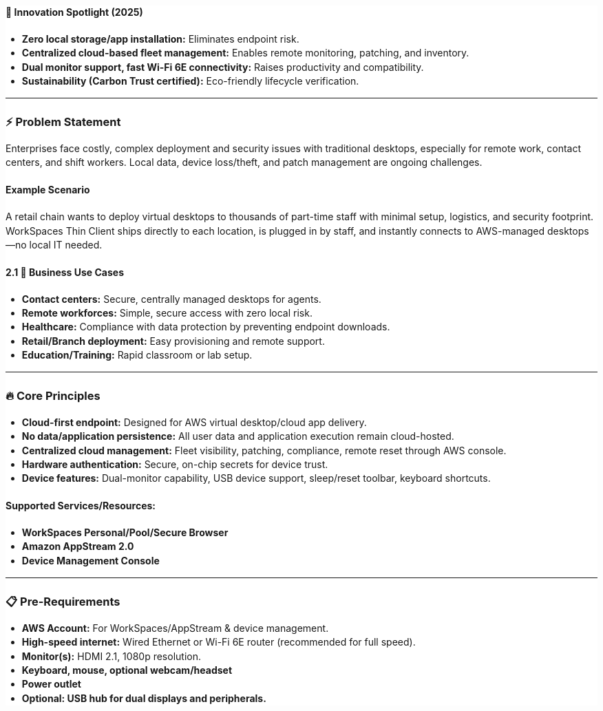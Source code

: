 #### 🚩 Innovation Spotlight (2025)

* **Zero local storage/app installation:** Eliminates endpoint risk.
* **Centralized cloud-based fleet management:** Enables remote monitoring, patching, and inventory.
* **Dual monitor support, fast Wi-Fi 6E connectivity:** Raises productivity and compatibility.
* **Sustainability (Carbon Trust certified):** Eco-friendly lifecycle verification.

***

### ⚡ Problem Statement

Enterprises face costly, complex deployment and security issues with traditional desktops, especially for remote work, contact centers, and shift workers. Local data, device loss/theft, and patch management are ongoing challenges.

#### Example Scenario

A retail chain wants to deploy virtual desktops to thousands of part-time staff with minimal setup, logistics, and security footprint. WorkSpaces Thin Client ships directly to each location, is plugged in by staff, and instantly connects to AWS-managed desktops—no local IT needed.

#### 2.1 🤝 Business Use Cases

* **Contact centers:** Secure, centrally managed desktops for agents.
* **Remote workforces:** Simple, secure access with zero local risk.
* **Healthcare:** Compliance with data protection by preventing endpoint downloads.
* **Retail/Branch deployment:** Easy provisioning and remote support.
* **Education/Training:** Rapid classroom or lab setup.

***

### 🔥 Core Principles

* **Cloud-first endpoint:** Designed for AWS virtual desktop/cloud app delivery.
* **No data/application persistence:** All user data and application execution remain cloud-hosted.
* **Centralized cloud management:** Fleet visibility, patching, compliance, remote reset through AWS console.
* **Hardware authentication:** Secure, on-chip secrets for device trust.
* **Device features:** Dual-monitor capability, USB device support, sleep/reset toolbar, keyboard shortcuts.

#### Supported Services/Resources:

* **WorkSpaces Personal/Pool/Secure Browser**
* **Amazon AppStream 2.0**
* **Device Management Console**

***

### 📋 Pre-Requirements

* **AWS Account:** For WorkSpaces/AppStream & device management.
* **High-speed internet:** Wired Ethernet or Wi-Fi 6E router (recommended for full speed).
* **Monitor(s):** HDMI 2.1, 1080p resolution.
* **Keyboard, mouse, optional webcam/headset**
* **Power outlet**
* **Optional: USB hub for dual displays and peripherals.**

